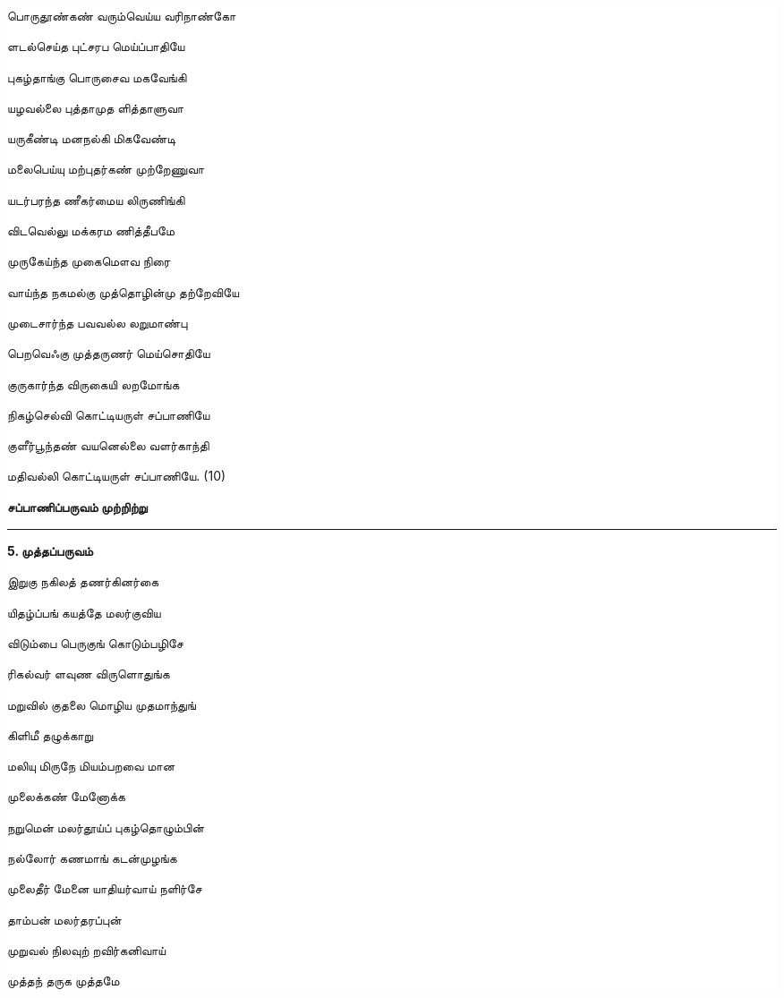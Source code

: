 பொருதூண்கண் வரும்வெய்ய வரிநாண்கோ  

ளடல்செய்த புட்சரப மெய்ப்பாதியே  

புகழ்தாங்கு பொருசைவ மகவேங்கி  

யழவல்லை புத்தாமுத ளித்தாளுவா  

யருகீண்டி மனநல்கி மிகவேண்டி  

மலைபெய்யு மற்புதர்கண் முற்றேணுவா  

யடர்பரந்த ணீகர்மைய லிருணிங்கி  

விடவெல்லு மக்கரம ணித்தீபமே  

முருகேய்ந்த முகைமௌவ நிரை  

வாய்ந்த நகமல்கு முத்தொழின்மு தற்றேவியே  

முடைசார்ந்த பவவல்ல லறுமாண்பு  

பெறவெஃகு முத்தருணர் மெய்சொதியே  

குருகார்ந்த விருகையி லறமோங்க  

நிகழ்செல்வி கொட்டியருள் சப்பாணியே  

குளீர்பூந்தண் வயனெல்லை வளர்காந்தி  

மதிவல்லி கொட்டியருள் சப்பாணியே. (10)  

**சப்பாணிப்பருவம் முற்றிற்று**  

-----  

**5. முத்தப்பருவம்**  

இறுகு நகிலத் தணர்கினர்கை  

யிதழ்ப்பங் கயத்தே மலர்குவிய  

விடும்பை பெருகுங் கொடும்பழிசே  

ரிகல்வர் ளவுண விருளொதுங்க  

மறுவில் குதலை மொழிய முதமாந்துங்  

கிளிமீ தழுக்காறு  

மலியு மிருநே மியம்பறவை மான  

முலைக்கண் மேனோக்க  

நறுமென் மலர்தூய்ப் புகழ்தொழும்பின்  

நல்லோர் கணமாங் கடன்முழங்க  

முலைதீர் மேனை யாதியர்வாய் நளிர்சே  

தாம்பன் மலர்தரப்புன்  

முறுவல் நிலவுற் றவிர்கனிவாய்  

முத்தந் தருக முத்தமே  
